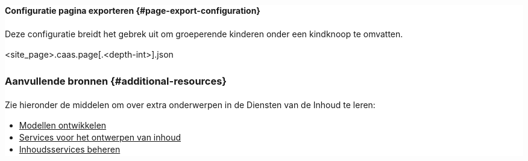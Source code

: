 #### Configuratie pagina exporteren {#page-export-configuration}

Deze configuratie breidt het gebrek uit om groeperende kinderen onder een kindknoop te omvatten.

&lt;site_page>.caas.page[.&lt;depth-int>].json

### Aanvullende bronnen {#additional-resources}

Zie hieronder de middelen om over extra onderwerpen in de Diensten van de Inhoud te leren:

* [Modellen ontwikkelen](/help/mobile/administer-mobile-apps.md)
* [Services voor het ontwerpen van inhoud](/help/mobile/develop-content-as-a-service.md)
* [Inhoudsservices beheren](/help/mobile/developing-content-services.md)
